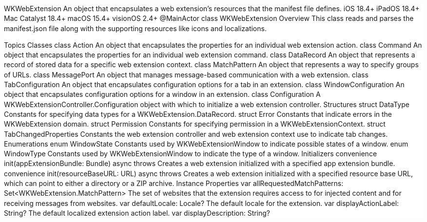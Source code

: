 WKWebExtension
An object that encapsulates a web extension’s resources that the manifest file defines.
iOS 18.4+
iPadOS 18.4+
Mac Catalyst 18.4+
macOS 15.4+
visionOS 2.4+
@MainActor
class WKWebExtension
Overview
This class reads and parses the manifest.json file along with the supporting resources like icons and
localizations.

Topics
Classes
class Action
An object that encapsulates the properties for an individual web extension action.
class Command
An object that encapsulates the properties for an individual web extension command.
class DataRecord
An object that represents a record of stored data for a specific web extension context.
class MatchPattern
An object that represents a way to specify groups of URLs.
class MessagePort
An object that manages message-based communication with a web extension.
class TabConfiguration
An object that encapsulates configuration options for a tab in an extension.
class WindowConfiguration
An object that encapsulates configuration options for a window in an extension.
class Configuration
A WKWebExtensionController.Configuration object with which to initialize a web extension controller.
Structures
struct DataType
Constants for specifying data types for a WKWebExtension.DataRecord.
struct Error
Constants that indicate errors in the WKWebExtension domain.
struct Permission
Constants for specifying permission in a WKWebExtensionContext.
struct TabChangedProperties
Constants the web extension controller and web extension context use to indicate tab changes.
Enumerations
enum WindowState
Constants used by WKWebExtensionWindow to indicate possible states of a window.
enum WindowType
Constants used by WKWebExtensionWindow to indicate the type of a window.
Initializers
convenience init(appExtensionBundle: Bundle) async throws
Creates a web extension initialized with a specified app extension bundle.
convenience init(resourceBaseURL: URL) async throws
Creates a web extension initialized with a specified resource base URL, which can point to either a directory or a
ZIP archive.
Instance Properties
var allRequestedMatchPatterns: Set<WKWebExtension.MatchPattern>
The set of websites that the extension requires access to for injected content and for receiving messages from
websites.
var defaultLocale: Locale?
The default locale for the extension.
var displayActionLabel: String?
The default localized extension action label.
var displayDescription: String?